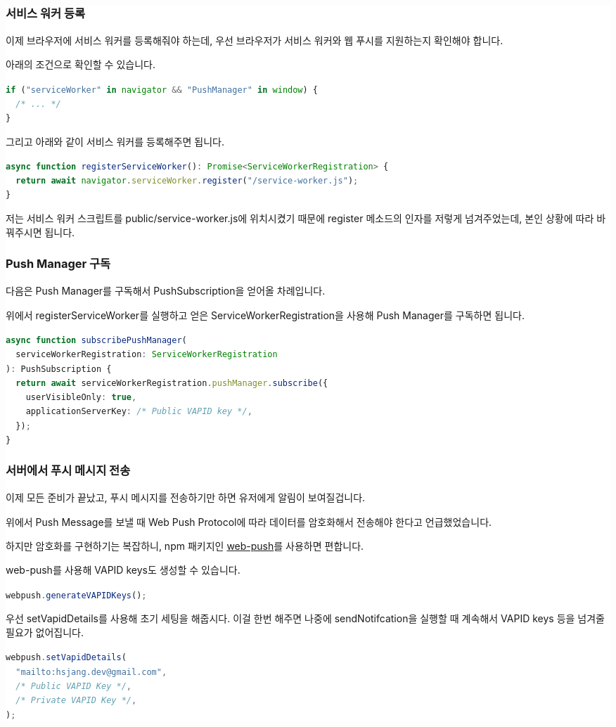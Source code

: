 ### 서비스 워커 등록

이제 브라우저에 서비스 워커를 등록해줘야 하는데, 우선 브라우저가 서비스 워커와 웹 푸시를 지원하는지 확인해야 합니다.

아래의 조건으로 확인할 수 있습니다.

```typescript
if ("serviceWorker" in navigator && "PushManager" in window) {
  /* ... */
}
```

그리고 아래와 같이 서비스 워커를 등록해주면 됩니다.

```typescript
async function registerServiceWorker(): Promise<ServiceWorkerRegistration> {
  return await navigator.serviceWorker.register("/service-worker.js");
}
```

저는 서비스 워커 스크립트를 public/service-worker.js에 위치시켰기 때문에 register 메소드의 인자를 저렇게 넘겨주었는데, 본인 상황에 따라 바꿔주시면 됩니다.

### Push Manager 구독

다음은 Push Manager를 구독해서 PushSubscription을 얻어올 차례입니다.

위에서 registerServiceWorker를 실행하고 얻은 ServiceWorkerRegistration을 사용해 Push Manager를 구독하면 됩니다.

```typescript
async function subscribePushManager(
  serviceWorkerRegistration: ServiceWorkerRegistration
): PushSubscription {
  return await serviceWorkerRegistration.pushManager.subscribe({
    userVisibleOnly: true,
    applicationServerKey: /* Public VAPID key */,
  });
}
```

### 서버에서 푸시 메시지 전송

이제 모든 준비가 끝났고, 푸시 메시지를 전송하기만 하면 유저에게 알림이 보여질겁니다.

위에서 Push Message를 보낼 때 Web Push Protocol에 따라 데이터를 암호화해서 전송해야 한다고 언급했었습니다.

하지만 암호화를 구현하기는 복잡하니, npm 패키지인 [web-push](https://github.com/web-push-libs/web-push)를 사용하면 편합니다.

web-push를 사용해 VAPID keys도 생성할 수 있습니다.

```typescript
webpush.generateVAPIDKeys();
```

우선 setVapidDetails를 사용해 초기 세팅을 해줍시다. 이걸 한번 해주면 나중에 sendNotifcation을 실행할 때 계속해서 VAPID keys 등을 넘겨줄 필요가 없어집니다.

```typescript
webpush.setVapidDetails(
  "mailto:hsjang.dev@gmail.com",
  /* Public VAPID Key */,
  /* Private VAPID Key */,
);
```
